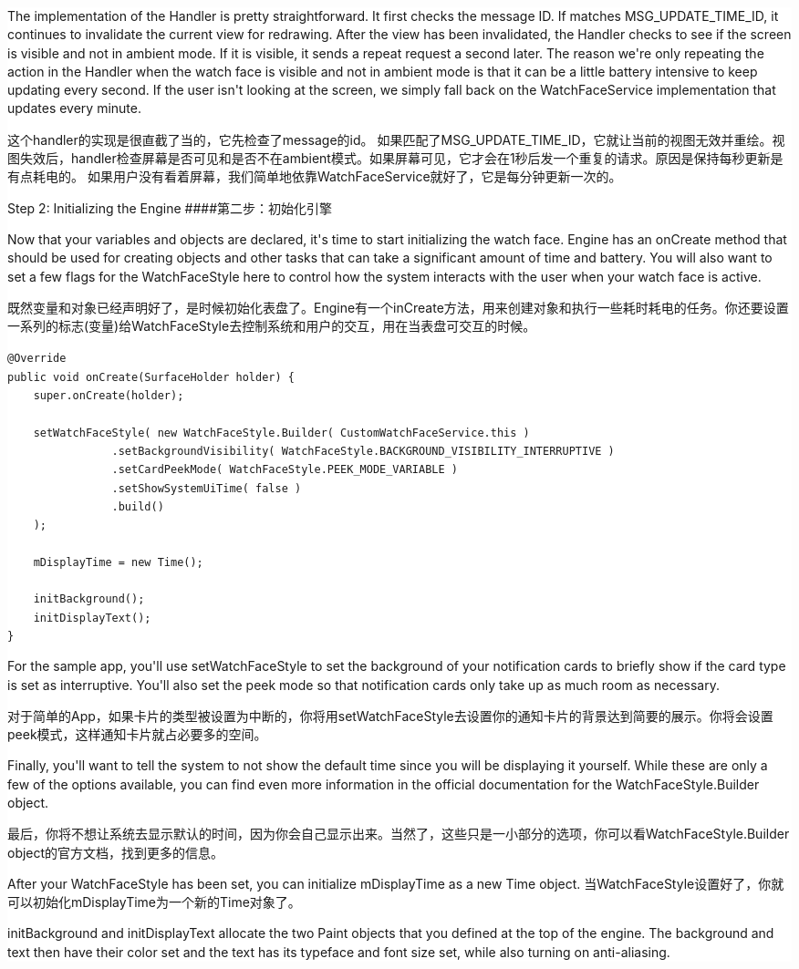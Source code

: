 The implementation of the Handler is pretty straightforward. It first checks the message ID. If matches MSG_UPDATE_TIME_ID, it continues to invalidate the current view for redrawing. After the view has been invalidated, the Handler checks to see if the screen is visible and not in ambient mode. If it is visible, it sends a repeat request a second later. The reason we're only repeating the action in the Handler when the watch face is visible and not in ambient mode is that it can be a little battery intensive to keep updating every second. If the user isn't looking at the screen, we simply fall back on the WatchFaceService implementation that updates every minute.

这个handler的实现是很直截了当的，它先检查了message的id。 如果匹配了MSG_UPDATE_TIME_ID，它就让当前的视图无效并重绘。视图失效后，handler检查屏幕是否可见和是否不在ambient模式。如果屏幕可见，它才会在1秒后发一个重复的请求。原因是保持每秒更新是有点耗电的。 如果用户没有看着屏幕，我们简单地依靠WatchFaceService就好了，它是每分钟更新一次的。

Step 2: Initializing the Engine
####第二步：初始化引擎
 
Now that your variables and objects are declared, it's time to start initializing the watch face. Engine has an onCreate method that should be used for creating objects and other tasks that can take a significant amount of time and battery. You will also want to set a few flags for the WatchFaceStyle here to control how the system interacts with the user when your watch face is active.
  
既然变量和对象已经声明好了，是时候初始化表盘了。Engine有一个inCreate方法，用来创建对象和执行一些耗时耗电的任务。你还要设置一系列的标志(变量)给WatchFaceStyle去控制系统和用户的交互，用在当表盘可交互的时候。

    @Override
    public void onCreate(SurfaceHolder holder) {
        super.onCreate(holder);
 
        setWatchFaceStyle( new WatchFaceStyle.Builder( CustomWatchFaceService.this )
                    .setBackgroundVisibility( WatchFaceStyle.BACKGROUND_VISIBILITY_INTERRUPTIVE )
                    .setCardPeekMode( WatchFaceStyle.PEEK_MODE_VARIABLE )
                    .setShowSystemUiTime( false )
                    .build()
        );
 
        mDisplayTime = new Time();
 
        initBackground();
        initDisplayText();
    }

For the sample app, you'll use setWatchFaceStyle to set the background of your notification cards to briefly show if the card type is set as interruptive. You'll also set the peek mode so that notification cards only take up as much room as necessary.

对于简单的App，如果卡片的类型被设置为中断的，你将用setWatchFaceStyle去设置你的通知卡片的背景达到简要的展示。你将会设置peek模式，这样通知卡片就占必要多的空间。

Finally, you'll want to tell the system to not show the default time since you will be displaying it yourself. While these are only a few of the options available, you can find even more information in the official documentation for the WatchFaceStyle.Builder object.  
 
最后，你将不想让系统去显示默认的时间，因为你会自己显示出来。当然了，这些只是一小部分的选项，你可以看WatchFaceStyle.Builder object的官方文档，找到更多的信息。

After your WatchFaceStyle has been set, you can initialize mDisplayTime as a new Time object.
当WatchFaceStyle设置好了，你就可以初始化mDisplayTime为一个新的Time对象了。

initBackground and initDisplayText allocate the two Paint objects that you defined at the top of the engine. The background and text then have their color set and the text has its typeface and font size set, while also turning on anti-aliasing.
